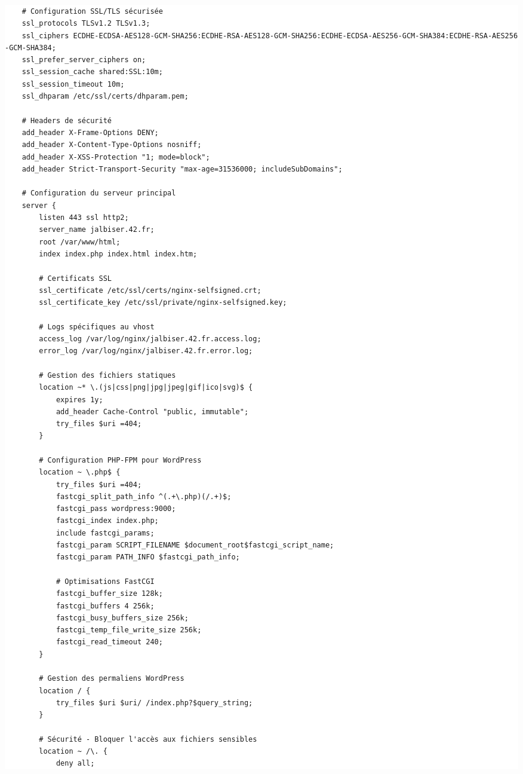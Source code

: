 ```nginx
    # Configuration SSL/TLS sécurisée
    ssl_protocols TLSv1.2 TLSv1.3;
    ssl_ciphers ECDHE-ECDSA-AES128-GCM-SHA256:ECDHE-RSA-AES128-GCM-SHA256:ECDHE-ECDSA-AES256-GCM-SHA384:ECDHE-RSA-AES256-GCM-SHA384;
    ssl_prefer_server_ciphers on;
    ssl_session_cache shared:SSL:10m;
    ssl_session_timeout 10m;
    ssl_dhparam /etc/ssl/certs/dhparam.pem;

    # Headers de sécurité
    add_header X-Frame-Options DENY;
    add_header X-Content-Type-Options nosniff;
    add_header X-XSS-Protection "1; mode=block";
    add_header Strict-Transport-Security "max-age=31536000; includeSubDomains";

    # Configuration du serveur principal
    server {
        listen 443 ssl http2;
        server_name jalbiser.42.fr;
        root /var/www/html;
        index index.php index.html index.htm;

        # Certificats SSL
        ssl_certificate /etc/ssl/certs/nginx-selfsigned.crt;
        ssl_certificate_key /etc/ssl/private/nginx-selfsigned.key;

        # Logs spécifiques au vhost
        access_log /var/log/nginx/jalbiser.42.fr.access.log;
        error_log /var/log/nginx/jalbiser.42.fr.error.log;

        # Gestion des fichiers statiques
        location ~* \.(js|css|png|jpg|jpeg|gif|ico|svg)$ {
            expires 1y;
            add_header Cache-Control "public, immutable";
            try_files $uri =404;
        }

        # Configuration PHP-FPM pour WordPress
        location ~ \.php$ {
            try_files $uri =404;
            fastcgi_split_path_info ^(.+\.php)(/.+)$;
            fastcgi_pass wordpress:9000;
            fastcgi_index index.php;
            include fastcgi_params;
            fastcgi_param SCRIPT_FILENAME $document_root$fastcgi_script_name;
            fastcgi_param PATH_INFO $fastcgi_path_info;
            
            # Optimisations FastCGI
            fastcgi_buffer_size 128k;
            fastcgi_buffers 4 256k;
            fastcgi_busy_buffers_size 256k;
            fastcgi_temp_file_write_size 256k;
            fastcgi_read_timeout 240;
        }

        # Gestion des permaliens WordPress
        location / {
            try_files $uri $uri/ /index.php?$query_string;
        }

        # Sécurité - Bloquer l'accès aux fichiers sensibles
        location ~ /\. {
            deny all;
```